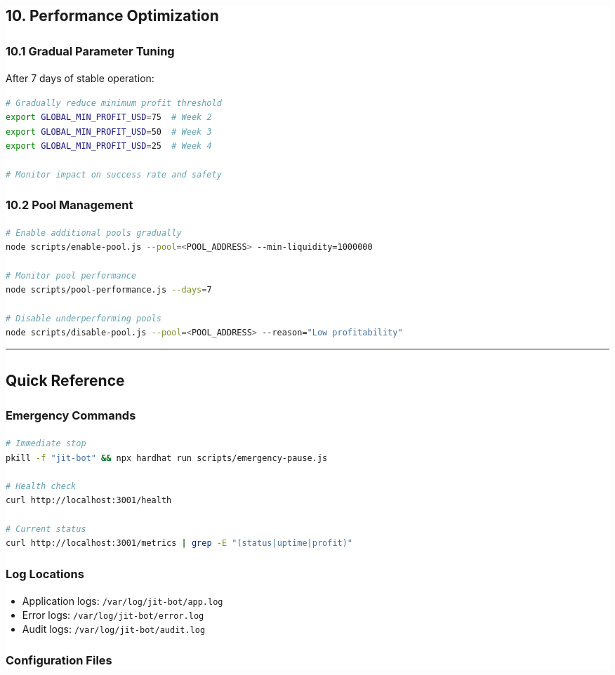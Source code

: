 ## 10. Performance Optimization

### 10.1 Gradual Parameter Tuning

After 7 days of stable operation:

```bash
# Gradually reduce minimum profit threshold
export GLOBAL_MIN_PROFIT_USD=75  # Week 2
export GLOBAL_MIN_PROFIT_USD=50  # Week 3
export GLOBAL_MIN_PROFIT_USD=25  # Week 4

# Monitor impact on success rate and safety
```

### 10.2 Pool Management

```bash
# Enable additional pools gradually
node scripts/enable-pool.js --pool=<POOL_ADDRESS> --min-liquidity=1000000

# Monitor pool performance
node scripts/pool-performance.js --days=7

# Disable underperforming pools
node scripts/disable-pool.js --pool=<POOL_ADDRESS> --reason="Low profitability"
```

---

## Quick Reference

### Emergency Commands

```bash
# Immediate stop
pkill -f "jit-bot" && npx hardhat run scripts/emergency-pause.js

# Health check
curl http://localhost:3001/health

# Current status
curl http://localhost:3001/metrics | grep -E "(status|uptime|profit)"
```

### Log Locations

- Application logs: `/var/log/jit-bot/app.log`
- Error logs: `/var/log/jit-bot/error.log`
- Audit logs: `/var/log/jit-bot/audit.log`

### Configuration Files
